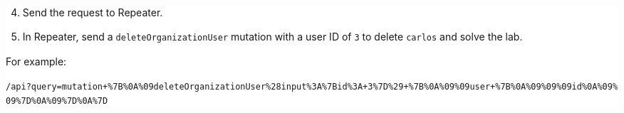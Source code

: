 4. Send the request to Repeater.
    
5. In Repeater, send a `deleteOrganizationUser` mutation with a user ID of `3` to delete `carlos` and solve the lab.

For example:
```HTTP
/api?query=mutation+%7B%0A%09deleteOrganizationUser%28input%3A%7Bid%3A+3%7D%29+%7B%0A%09%09user+%7B%0A%09%09%09id%0A%09%09%7D%0A%09%7D%0A%7D
```
